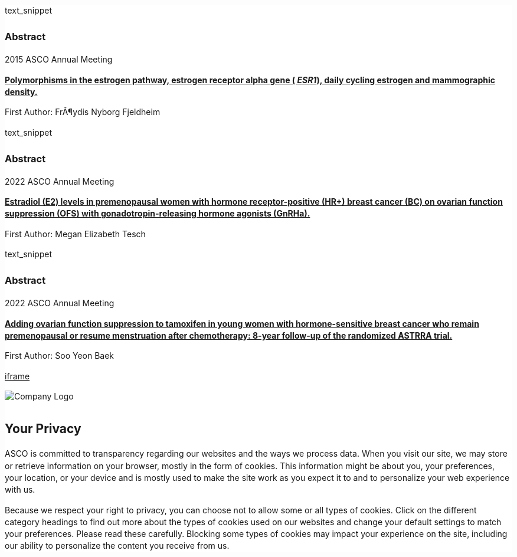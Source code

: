 text\_snippet

### Abstract

2015 ASCO Annual Meeting

[**Polymorphisms in the estrogen pathway, estrogen receptor alpha gene ( _ESR1_), daily cycling estrogen and mammographic density.**](https://www.asco.org/abstracts-presentations/ABSTRACT151221 "Polymorphisms in the estrogen pathway, estrogen receptor alpha gene (<i>ESR1</i>), daily cycling estrogen and mammographic density.")

First Author: FrÃ¶ydis Nyborg Fjeldheim

text\_snippet

### Abstract

2022 ASCO Annual Meeting

[**Estradiol (E2) levels in premenopausal women with hormone receptor-positive (HR+) breast cancer (BC) on ovarian function suppression (OFS) with gonadotropin-releasing hormone agonists (GnRHa).**](https://www.asco.org/abstracts-presentations/ABSTRACT364870 "Estradiol (E2) levels in premenopausal women with hormone receptor-positive (HR+) breast cancer (BC) on ovarian function suppression (OFS) with gonadotropin-releasing hormone agonists (GnRHa).")

First Author: Megan Elizabeth Tesch

text\_snippet

### Abstract

2022 ASCO Annual Meeting

[**Adding ovarian function suppression to tamoxifen in young women with hormone-sensitive breast cancer who remain premenopausal or resume menstruation after chemotherapy: 8-year follow-up of the randomized ASTRRA trial.**](https://www.asco.org/abstracts-presentations/ABSTRACT374684 "Adding ovarian function suppression to tamoxifen in young women with hormone-sensitive breast cancer who remain premenopausal or resume menstruation after chemotherapy: 8-year follow-up of the randomized ASTRRA trial.")

First Author: Soo Yeon Baek

[iframe](https://asco.demdex.net/dest5.html?d_nsid=0#https%3A%2F%2Fwww.asco.org)

![Company Logo](https://cdn.cookielaw.org/logos/7ea9dcea-ef81-499f-bc70-c826f03d632a/ecc647af-b789-47a8-b151-d2b6678a7389/9072f1de-4de5-47fa-9d59-1e7af6c13d72/ASC_Logo_RGB.png)

## Your Privacy

ASCO is committed to transparency regarding our websites and the ways we process data. When you visit our site, we may store or retrieve information on your browser, mostly in the form of cookies. This information might be about you, your preferences, your location, or your device and is mostly used to make the site work as you expect it to and to personalize your web experience with us.


Because we respect your right to privacy, you can choose not to allow some or all types of cookies. Click on the different category headings to find out more about the types of cookies used on our websites and change your default settings to match your preferences. Please read these carefully. Blocking some types of cookies may impact your experience on the site, including our ability to personalize the content you receive from us.
